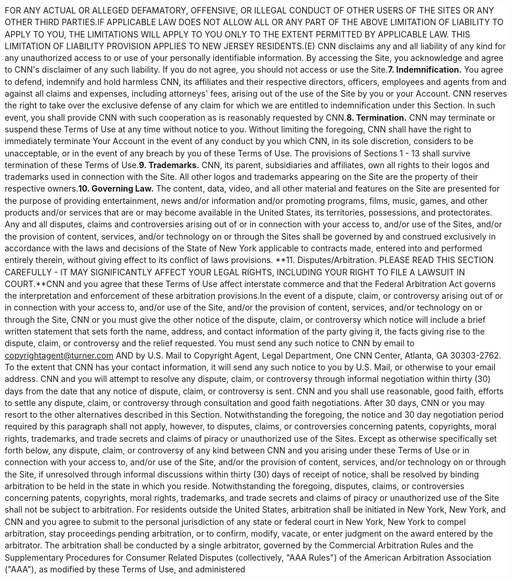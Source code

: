 FOR ANY ACTUAL OR ALLEGED DEFAMATORY, OFFENSIVE, OR ILLEGAL CONDUCT OF OTHER USERS OF THE SITES OR ANY OTHER THIRD PARTIES.IF APPLICABLE LAW DOES NOT ALLOW ALL OR ANY PART OF THE ABOVE LIMITATION OF LIABILITY TO APPLY TO YOU, THE LIMITATIONS WILL APPLY TO YOU ONLY TO THE EXTENT PERMITTED BY APPLICABLE LAW. THIS LIMITATION OF LIABILITY PROVISION APPLIES TO NEW JERSEY RESIDENTS.(E) CNN disclaims any and all liability of any kind for any unauthorized access to or use of your personally identifiable information. By accessing the Site, you acknowledge and agree to CNN's disclaimer of any such liability. If you do not agree, you should not access or use the Site.**7\. Indemnification.** You agree to defend, indemnify and hold harmless CNN, its affiliates and their respective directors, officers, employees and agents from and against all claims and expenses, including attorneys' fees, arising out of the use of the Site by you or your Account. CNN reserves the right to take over the exclusive defense of any claim for which we are entitled to indemnification under this Section. In such event, you shall provide CNN with such cooperation as is reasonably requested by CNN.**8\. Termination.** CNN may terminate or suspend these Terms of Use at any time without notice to you. Without limiting the foregoing, CNN shall have the right to immediately terminate Your Account in the event of any conduct by you which CNN, in its sole discretion, considers to be unacceptable, or in the event of any breach by you of these Terms of Use. The provisions of Sections 1 - 13 shall survive termination of these Terms of Use.**9\. Trademarks.** CNN, its parent, subsidiaries and affiliates, own all rights to their logos and trademarks used in connection with the Site. All other logos and trademarks appearing on the Site are the property of their respective owners.**10\. Governing Law.** The content, data, video, and all other material and features on the Site are presented for the purpose of providing entertainment, news and/or information and/or promoting programs, films, music, games, and other products and/or services that are or may become available in the United States, its territories, possessions, and protectorates. Any and all disputes, claims and controversies arising out of or in connection with your access to, and/or use of the Sites, and/or the provision of content, services, and/or technology on or through the Sites shall be governed by and construed exclusively in accordance with the laws and decisions of the State of New York applicable to contracts made, entered into and performed entirely therein, without giving effect to its conflict of laws provisions. **11\. Disputes/Arbitration. PLEASE READ THIS SECTION CAREFULLY - IT MAY SIGNIFICANTLY AFFECT YOUR LEGAL RIGHTS, INCLUDING YOUR RIGHT TO FILE A LAWSUIT IN COURT.**CNN and you agree that these Terms of Use affect interstate commerce and that the Federal Arbitration Act governs the interpretation and enforcement of these arbitration provisions.In the event of a dispute, claim, or controversy arising out of or in connection with your access to, and/or use of the Site, and/or the provision of content, services, and/or technology on or through the Site, CNN or you must give the other notice of the dispute, claim, or controversy which notice will include a brief written statement that sets forth the name, address, and contact information of the party giving it, the facts giving rise to the dispute, claim, or controversy and the relief requested. You must send any such notice to CNN by email to copyrightagent@turner.com AND by U.S. Mail to Copyright Agent, Legal Department, One CNN Center, Atlanta, GA 30303-2762. To the extent that CNN has your contact information, it will send any such notice to you by U.S. Mail, or otherwise to your email address. CNN and you will attempt to resolve any dispute, claim, or controversy through informal negotiation within thirty (30) days from the date that any notice of dispute, claim, or controversy is sent. CNN and you shall use reasonable, good faith, efforts to settle any dispute, claim, or controversy through consultation and good faith negotiations. After 30 days, CNN or you may resort to the other alternatives described in this Section. Notwithstanding the foregoing, the notice and 30 day negotiation period required by this paragraph shall not apply, however, to disputes, claims, or controversies concerning patents, copyrights, moral rights, trademarks, and trade secrets and claims of piracy or unauthorized use of the Sites. Except as otherwise specifically set forth below, any dispute, claim, or controversy of any kind between CNN and you arising under these Terms of Use or in connection with your access to, and/or use of the Site, and/or the provision of content, services, and/or technology on or through the Site, if unresolved through informal discussions within thirty (30) days of receipt of notice, shall be resolved by binding arbitration to be held in the state in which you reside. Notwithstanding the foregoing, disputes, claims, or controversies concerning patents, copyrights, moral rights, trademarks, and trade secrets and claims of piracy or unauthorized use of the Site shall not be subject to arbitration. For residents outside the United States, arbitration shall be initiated in New York, New York, and CNN and you agree to submit to the personal jurisdiction of any state or federal court in New York, New York to compel arbitration, stay proceedings pending arbitration, or to confirm, modify, vacate, or enter judgment on the award entered by the arbitrator. The arbitration shall be conducted by a single arbitrator, governed by the Commercial Arbitration Rules and the Supplementary Procedures for Consumer Related Disputes (collectively, "AAA Rules") of the American Arbitration Association ("AAA"), as modified by these Terms of Use, and administered
